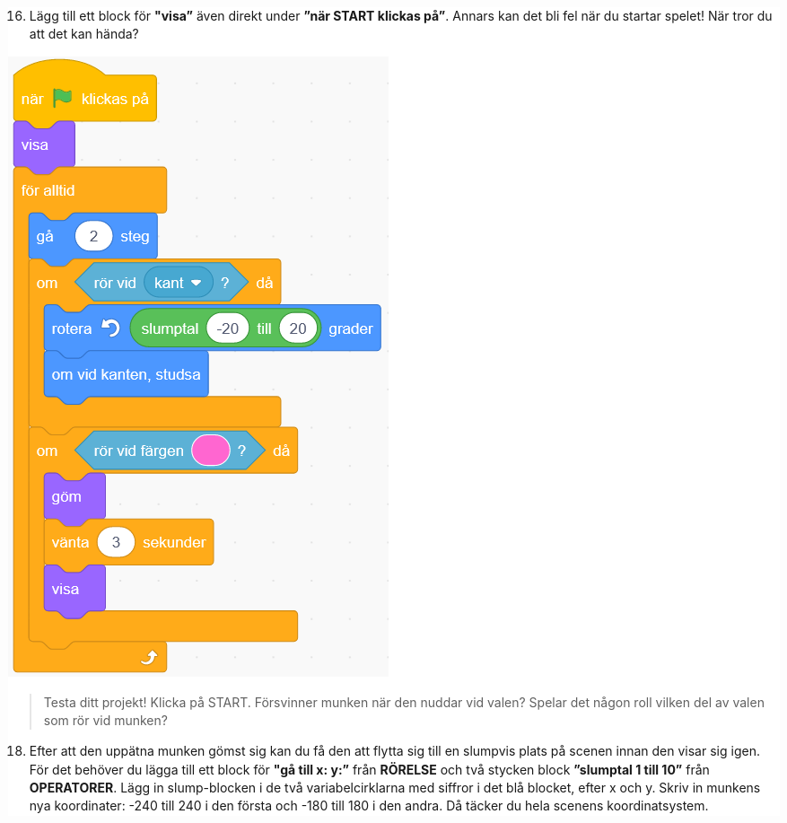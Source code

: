 16.  Lägg till ett block för **"visa”** även direkt under **”när START klickas på”**. Annars kan det bli fel när du startar spelet! När tror du att det kan hända?

  ![Kod för donuts gömmer nu donuts om den rör vid valen](Munk_om_rör_munfärgen_skript.png)

> Testa ditt projekt! Klicka på START. Försvinner munken när den nuddar vid valen? Spelar det någon roll vilken del av valen som rör vid munken?

18. Efter att den uppätna munken gömst sig kan du få den att flytta sig till en slumpvis plats på scenen innan den visar sig igen. För det behöver du lägga till ett block för **"gå till x: y:”** från **RÖRELSE** och två stycken block **”slumptal 1 till 10”** från **OPERATORER**. Lägg in slump-blocken i de två variabelcirklarna med siffror i det blå blocket, efter x och y. Skriv in munkens nya koordinater: -240 till 240 i den första och -180 till 180 i den andra. Då täcker du hela scenens koordinatsystem.
